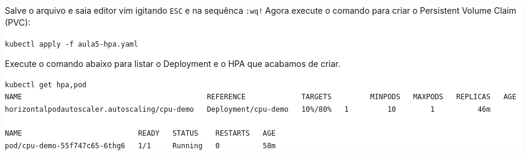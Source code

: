 ```
```

Salve o arquivo e saia editor vim igitando `ESC` e na sequênca `:wq!`
Agora execute o comando para criar o Persistent Volume Claim (PVC):

```
kubectl apply -f aula5-hpa.yaml
```

Execute o comando abaixo para listar o Deployment e o HPA que acabamos de criar.
```
kubectl get hpa,pod
NAME                                           REFERENCE             TARGETS         MINPODS   MAXPODS   REPLICAS   AGE
horizontalpodautoscaler.autoscaling/cpu-demo   Deployment/cpu-demo   10%/80%   1         10        1          46m

NAME                           READY   STATUS    RESTARTS   AGE
pod/cpu-demo-55f747c65-6thg6   1/1     Running   0          58m
```

